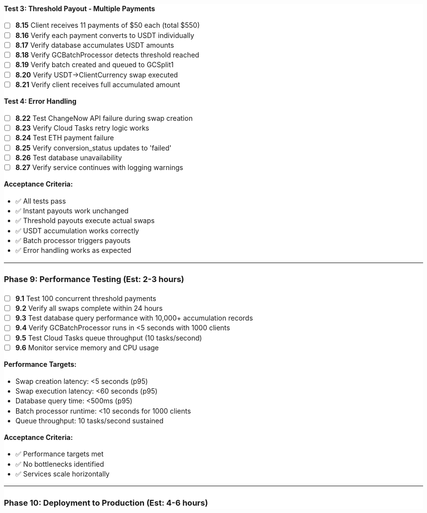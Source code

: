 **Test 3: Threshold Payout - Multiple Payments**

- [ ] **8.15** Client receives 11 payments of $50 each (total $550)
- [ ] **8.16** Verify each payment converts to USDT individually
- [ ] **8.17** Verify database accumulates USDT amounts
- [ ] **8.18** Verify GCBatchProcessor detects threshold reached
- [ ] **8.19** Verify batch created and queued to GCSplit1
- [ ] **8.20** Verify USDT→ClientCurrency swap executed
- [ ] **8.21** Verify client receives full accumulated amount

**Test 4: Error Handling**

- [ ] **8.22** Test ChangeNow API failure during swap creation
- [ ] **8.23** Verify Cloud Tasks retry logic works
- [ ] **8.24** Test ETH payment failure
- [ ] **8.25** Verify conversion_status updates to 'failed'
- [ ] **8.26** Test database unavailability
- [ ] **8.27** Verify service continues with logging warnings

**Acceptance Criteria:**
- ✅ All tests pass
- ✅ Instant payouts work unchanged
- ✅ Threshold payouts execute actual swaps
- ✅ USDT accumulation works correctly
- ✅ Batch processor triggers payouts
- ✅ Error handling works as expected

---

### Phase 9: Performance Testing (Est: 2-3 hours)

- [ ] **9.1** Test 100 concurrent threshold payments
- [ ] **9.2** Verify all swaps complete within 24 hours
- [ ] **9.3** Test database query performance with 10,000+ accumulation records
- [ ] **9.4** Verify GCBatchProcessor runs in <5 seconds with 1000 clients
- [ ] **9.5** Test Cloud Tasks queue throughput (10 tasks/second)
- [ ] **9.6** Monitor service memory and CPU usage

**Performance Targets:**

- Swap creation latency: <5 seconds (p95)
- Swap execution latency: <60 seconds (p95)
- Database query time: <500ms (p95)
- Batch processor runtime: <10 seconds for 1000 clients
- Queue throughput: 10 tasks/second sustained

**Acceptance Criteria:**
- ✅ Performance targets met
- ✅ No bottlenecks identified
- ✅ Services scale horizontally

---

### Phase 10: Deployment to Production (Est: 4-6 hours)
